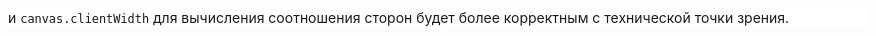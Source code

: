 и <code>canvas.clientWidth</code> для вычисления соотношения сторон будет более корректным с технической
точки зрения.</p>
</div>
